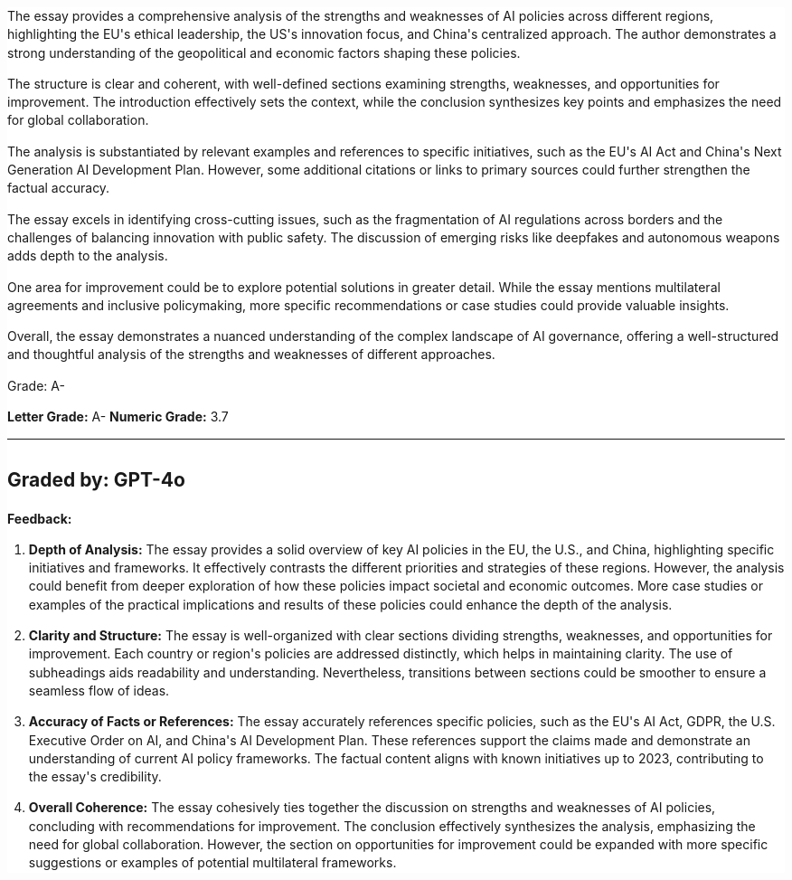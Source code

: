 The essay provides a comprehensive analysis of the strengths and weaknesses of AI policies across different regions, highlighting the EU's ethical leadership, the US's innovation focus, and China's centralized approach. The author demonstrates a strong understanding of the geopolitical and economic factors shaping these policies.

The structure is clear and coherent, with well-defined sections examining strengths, weaknesses, and opportunities for improvement. The introduction effectively sets the context, while the conclusion synthesizes key points and emphasizes the need for global collaboration.

The analysis is substantiated by relevant examples and references to specific initiatives, such as the EU's AI Act and China's Next Generation AI Development Plan. However, some additional citations or links to primary sources could further strengthen the factual accuracy.

The essay excels in identifying cross-cutting issues, such as the fragmentation of AI regulations across borders and the challenges of balancing innovation with public safety. The discussion of emerging risks like deepfakes and autonomous weapons adds depth to the analysis.

One area for improvement could be to explore potential solutions in greater detail. While the essay mentions multilateral agreements and inclusive policymaking, more specific recommendations or case studies could provide valuable insights.

Overall, the essay demonstrates a nuanced understanding of the complex landscape of AI governance, offering a well-structured and thoughtful analysis of the strengths and weaknesses of different approaches.

Grade: A-

**Letter Grade:** A-
**Numeric Grade:** 3.7

---

## Graded by: GPT-4o

**Feedback:**

1) **Depth of Analysis:** The essay provides a solid overview of key AI policies in the EU, the U.S., and China, highlighting specific initiatives and frameworks. It effectively contrasts the different priorities and strategies of these regions. However, the analysis could benefit from deeper exploration of how these policies impact societal and economic outcomes. More case studies or examples of the practical implications and results of these policies could enhance the depth of the analysis.

2) **Clarity and Structure:** The essay is well-organized with clear sections dividing strengths, weaknesses, and opportunities for improvement. Each country or region's policies are addressed distinctly, which helps in maintaining clarity. The use of subheadings aids readability and understanding. Nevertheless, transitions between sections could be smoother to ensure a seamless flow of ideas.

3) **Accuracy of Facts or References:** The essay accurately references specific policies, such as the EU's AI Act, GDPR, the U.S. Executive Order on AI, and China's AI Development Plan. These references support the claims made and demonstrate an understanding of current AI policy frameworks. The factual content aligns with known initiatives up to 2023, contributing to the essay's credibility.

4) **Overall Coherence:** The essay cohesively ties together the discussion on strengths and weaknesses of AI policies, concluding with recommendations for improvement. The conclusion effectively synthesizes the analysis, emphasizing the need for global collaboration. However, the section on opportunities for improvement could be expanded with more specific suggestions or examples of potential multilateral frameworks.
